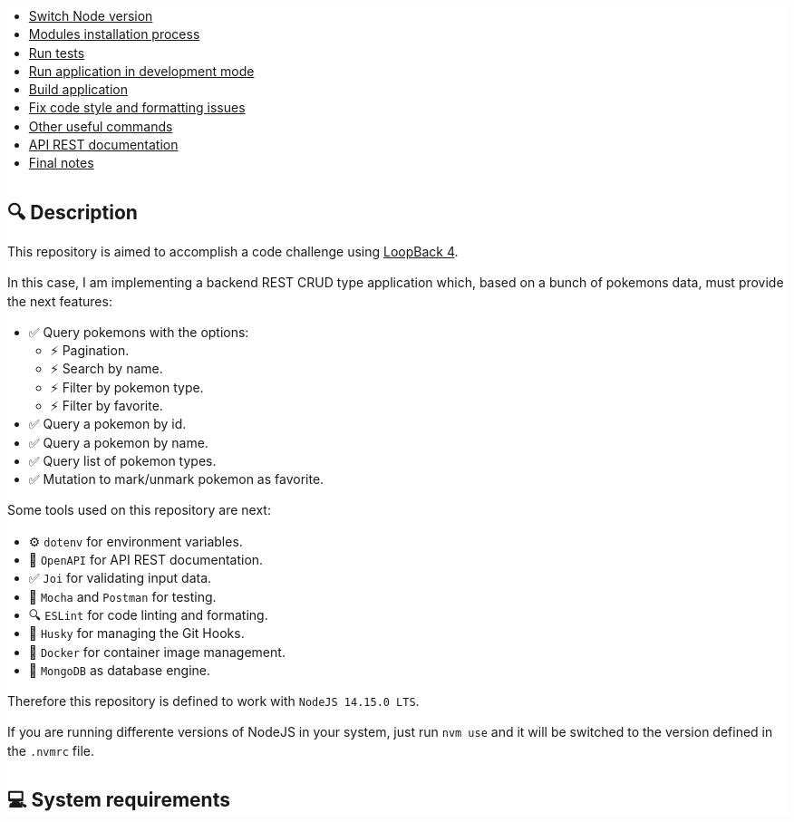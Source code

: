   - [Switch Node version](https://github.com/ddialar/pokemon.challenge/blob/master/README.md#commands-switch-node)
  - [Modules installation process](https://github.com/ddialar/pokemon.challenge/blob/master/README.md#commands-installation)
  - [Run tests](https://github.com/ddialar/pokemon.challenge/blob/master/README.md#commands-tests)
  - [Run application in development mode](https://github.com/ddialar/pokemon.challenge/blob/master/README.md#commands-dev-mode)
  - [Build application](https://github.com/ddialar/pokemon.challenge/blob/master/README.md#commands-pro-mode)
  - [Fix code style and formatting issues](https://github.com/ddialar/pokemon.challenge/blob/master/README.md#commands-lint)
  - [Other useful commands](https://github.com/ddialar/pokemon.challenge/blob/master/README.md#commands-other)
- [API REST documentation](https://github.com/ddialar/pokemon.challenge/blob/master/README.md#apidoc)
- [Final notes](https://github.com/ddialar/pokemon.challenge/blob/master/README.md#final-notes)

## <a id="description"></a>🔍 Description

This repository is aimed to accomplish a code challenge using [LoopBack 4](https://loopback.io/doc/en/lb4/).

In this case, I am implementing a backend REST CRUD type application which, based on a bunch of pokemons data, must provide the next features:

- ✅ Query pokemons with the options:
  - ⚡️ Pagination.
  - ⚡️ Search by name.
  - ⚡️ Filter by pokemon type.
  - ⚡️ Filter by favorite.
- ✅ Query a pokemon by id.
- ✅ Query a pokemon by name.
- ✅ Query list of pokemon types.
- ✅ Mutation to mark/unmark pokemon as favorite.

Some tools used on this repository are next:

- ⚙️ `dotenv` for environment variables.
- 📝 `OpenAPI` for API REST documentation.
- ✅ `Joi` for validating input data.
- 🧪 `Mocha` and `Postman` for testing.
- 🔍 `ESLint` for code linting and formating.
- 🐶 `Husky` for managing the Git Hooks.
- 🐳 `Docker` for container image management.
- 🌱 `MongoDB` as database engine.

Therefore this repository is defined to work with `NodeJS 14.15.0 LTS`.

If you are running differente versions of NodeJS in your system, just run `nvm use` and it will be switched to the version defined in the `.nvmrc` file.

## <a id="requirements"></a>💻 System requirements
